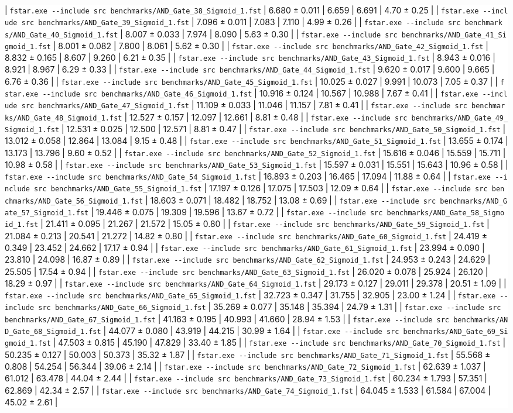 | `fstar.exe --include src benchmarks/AND_Gate_38_Sigmoid_1.fst` | 6.680 ± 0.011 | 6.659 | 6.691 | 4.70 ± 0.25 |
| `fstar.exe --include src benchmarks/AND_Gate_39_Sigmoid_1.fst` | 7.096 ± 0.011 | 7.083 | 7.110 | 4.99 ± 0.26 |
| `fstar.exe --include src benchmarks/AND_Gate_40_Sigmoid_1.fst` | 8.007 ± 0.033 | 7.974 | 8.090 | 5.63 ± 0.30 |
| `fstar.exe --include src benchmarks/AND_Gate_41_Sigmoid_1.fst` | 8.001 ± 0.082 | 7.800 | 8.061 | 5.62 ± 0.30 |
| `fstar.exe --include src benchmarks/AND_Gate_42_Sigmoid_1.fst` | 8.832 ± 0.165 | 8.607 | 9.260 | 6.21 ± 0.35 |
| `fstar.exe --include src benchmarks/AND_Gate_43_Sigmoid_1.fst` | 8.943 ± 0.016 | 8.921 | 8.967 | 6.29 ± 0.33 |
| `fstar.exe --include src benchmarks/AND_Gate_44_Sigmoid_1.fst` | 9.620 ± 0.017 | 9.600 | 9.665 | 6.76 ± 0.36 |
| `fstar.exe --include src benchmarks/AND_Gate_45_Sigmoid_1.fst` | 10.025 ± 0.027 | 9.991 | 10.073 | 7.05 ± 0.37 |
| `fstar.exe --include src benchmarks/AND_Gate_46_Sigmoid_1.fst` | 10.916 ± 0.124 | 10.567 | 10.988 | 7.67 ± 0.41 |
| `fstar.exe --include src benchmarks/AND_Gate_47_Sigmoid_1.fst` | 11.109 ± 0.033 | 11.046 | 11.157 | 7.81 ± 0.41 |
| `fstar.exe --include src benchmarks/AND_Gate_48_Sigmoid_1.fst` | 12.527 ± 0.157 | 12.097 | 12.661 | 8.81 ± 0.48 |
| `fstar.exe --include src benchmarks/AND_Gate_49_Sigmoid_1.fst` | 12.531 ± 0.025 | 12.500 | 12.571 | 8.81 ± 0.47 |
| `fstar.exe --include src benchmarks/AND_Gate_50_Sigmoid_1.fst` | 13.012 ± 0.058 | 12.864 | 13.084 | 9.15 ± 0.48 |
| `fstar.exe --include src benchmarks/AND_Gate_51_Sigmoid_1.fst` | 13.655 ± 0.174 | 13.173 | 13.796 | 9.60 ± 0.52 |
| `fstar.exe --include src benchmarks/AND_Gate_52_Sigmoid_1.fst` | 15.616 ± 0.046 | 15.559 | 15.711 | 10.98 ± 0.58 |
| `fstar.exe --include src benchmarks/AND_Gate_53_Sigmoid_1.fst` | 15.597 ± 0.031 | 15.551 | 15.643 | 10.96 ± 0.58 |
| `fstar.exe --include src benchmarks/AND_Gate_54_Sigmoid_1.fst` | 16.893 ± 0.203 | 16.465 | 17.094 | 11.88 ± 0.64 |
| `fstar.exe --include src benchmarks/AND_Gate_55_Sigmoid_1.fst` | 17.197 ± 0.126 | 17.075 | 17.503 | 12.09 ± 0.64 |
| `fstar.exe --include src benchmarks/AND_Gate_56_Sigmoid_1.fst` | 18.603 ± 0.071 | 18.482 | 18.752 | 13.08 ± 0.69 |
| `fstar.exe --include src benchmarks/AND_Gate_57_Sigmoid_1.fst` | 19.446 ± 0.075 | 19.309 | 19.596 | 13.67 ± 0.72 |
| `fstar.exe --include src benchmarks/AND_Gate_58_Sigmoid_1.fst` | 21.411 ± 0.095 | 21.267 | 21.572 | 15.05 ± 0.80 |
| `fstar.exe --include src benchmarks/AND_Gate_59_Sigmoid_1.fst` | 21.084 ± 0.213 | 20.541 | 21.272 | 14.82 ± 0.80 |
| `fstar.exe --include src benchmarks/AND_Gate_60_Sigmoid_1.fst` | 24.419 ± 0.349 | 23.452 | 24.662 | 17.17 ± 0.94 |
| `fstar.exe --include src benchmarks/AND_Gate_61_Sigmoid_1.fst` | 23.994 ± 0.090 | 23.810 | 24.098 | 16.87 ± 0.89 |
| `fstar.exe --include src benchmarks/AND_Gate_62_Sigmoid_1.fst` | 24.953 ± 0.243 | 24.629 | 25.505 | 17.54 ± 0.94 |
| `fstar.exe --include src benchmarks/AND_Gate_63_Sigmoid_1.fst` | 26.020 ± 0.078 | 25.924 | 26.120 | 18.29 ± 0.97 |
| `fstar.exe --include src benchmarks/AND_Gate_64_Sigmoid_1.fst` | 29.173 ± 0.127 | 29.011 | 29.378 | 20.51 ± 1.09 |
| `fstar.exe --include src benchmarks/AND_Gate_65_Sigmoid_1.fst` | 32.723 ± 0.347 | 31.755 | 32.905 | 23.00 ± 1.24 |
| `fstar.exe --include src benchmarks/AND_Gate_66_Sigmoid_1.fst` | 35.269 ± 0.077 | 35.148 | 35.394 | 24.79 ± 1.31 |
| `fstar.exe --include src benchmarks/AND_Gate_67_Sigmoid_1.fst` | 41.163 ± 0.195 | 40.993 | 41.660 | 28.94 ± 1.53 |
| `fstar.exe --include src benchmarks/AND_Gate_68_Sigmoid_1.fst` | 44.077 ± 0.080 | 43.919 | 44.215 | 30.99 ± 1.64 |
| `fstar.exe --include src benchmarks/AND_Gate_69_Sigmoid_1.fst` | 47.503 ± 0.815 | 45.190 | 47.829 | 33.40 ± 1.85 |
| `fstar.exe --include src benchmarks/AND_Gate_70_Sigmoid_1.fst` | 50.235 ± 0.127 | 50.003 | 50.373 | 35.32 ± 1.87 |
| `fstar.exe --include src benchmarks/AND_Gate_71_Sigmoid_1.fst` | 55.568 ± 0.808 | 54.254 | 56.344 | 39.06 ± 2.14 |
| `fstar.exe --include src benchmarks/AND_Gate_72_Sigmoid_1.fst` | 62.639 ± 1.037 | 61.012 | 63.478 | 44.04 ± 2.44 |
| `fstar.exe --include src benchmarks/AND_Gate_73_Sigmoid_1.fst` | 60.234 ± 1.793 | 57.351 | 62.869 | 42.34 ± 2.57 |
| `fstar.exe --include src benchmarks/AND_Gate_74_Sigmoid_1.fst` | 64.045 ± 1.533 | 61.584 | 67.004 | 45.02 ± 2.61 |